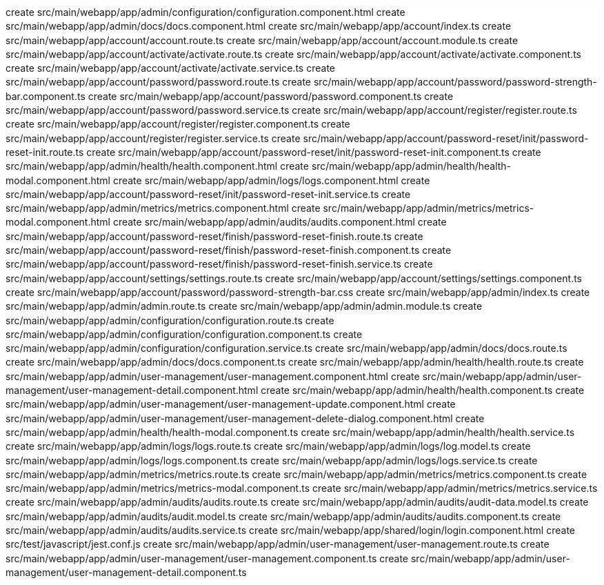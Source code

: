    create src/main/webapp/app/admin/configuration/configuration.component.html
   create src/main/webapp/app/admin/docs/docs.component.html
   create src/main/webapp/app/account/index.ts
   create src/main/webapp/app/account/account.route.ts
   create src/main/webapp/app/account/account.module.ts
   create src/main/webapp/app/account/activate/activate.route.ts
   create src/main/webapp/app/account/activate/activate.component.ts
   create src/main/webapp/app/account/activate/activate.service.ts
   create src/main/webapp/app/account/password/password.route.ts
   create src/main/webapp/app/account/password/password-strength-bar.component.ts
   create src/main/webapp/app/account/password/password.component.ts
   create src/main/webapp/app/account/password/password.service.ts
   create src/main/webapp/app/account/register/register.route.ts
   create src/main/webapp/app/account/register/register.component.ts
   create src/main/webapp/app/account/register/register.service.ts
   create src/main/webapp/app/account/password-reset/init/password-reset-init.route.ts
   create src/main/webapp/app/account/password-reset/init/password-reset-init.component.ts
   create src/main/webapp/app/admin/health/health.component.html
   create src/main/webapp/app/admin/health/health-modal.component.html
   create src/main/webapp/app/admin/logs/logs.component.html
   create src/main/webapp/app/account/password-reset/init/password-reset-init.service.ts
   create src/main/webapp/app/admin/metrics/metrics.component.html
   create src/main/webapp/app/admin/metrics/metrics-modal.component.html
   create src/main/webapp/app/admin/audits/audits.component.html
   create src/main/webapp/app/account/password-reset/finish/password-reset-finish.route.ts
   create src/main/webapp/app/account/password-reset/finish/password-reset-finish.component.ts
   create src/main/webapp/app/account/password-reset/finish/password-reset-finish.service.ts
   create src/main/webapp/app/account/settings/settings.route.ts
   create src/main/webapp/app/account/settings/settings.component.ts
   create src/main/webapp/app/account/password/password-strength-bar.css
   create src/main/webapp/app/admin/index.ts
   create src/main/webapp/app/admin/admin.route.ts
   create src/main/webapp/app/admin/admin.module.ts
   create src/main/webapp/app/admin/configuration/configuration.route.ts
   create src/main/webapp/app/admin/configuration/configuration.component.ts
   create src/main/webapp/app/admin/configuration/configuration.service.ts
   create src/main/webapp/app/admin/docs/docs.route.ts
   create src/main/webapp/app/admin/docs/docs.component.ts
   create src/main/webapp/app/admin/health/health.route.ts
   create src/main/webapp/app/admin/user-management/user-management.component.html
   create src/main/webapp/app/admin/user-management/user-management-detail.component.html
   create src/main/webapp/app/admin/health/health.component.ts
   create src/main/webapp/app/admin/user-management/user-management-update.component.html
   create src/main/webapp/app/admin/user-management/user-management-delete-dialog.component.html
   create src/main/webapp/app/admin/health/health-modal.component.ts
   create src/main/webapp/app/admin/health/health.service.ts
   create src/main/webapp/app/admin/logs/logs.route.ts
   create src/main/webapp/app/admin/logs/log.model.ts
   create src/main/webapp/app/admin/logs/logs.component.ts
   create src/main/webapp/app/admin/logs/logs.service.ts
   create src/main/webapp/app/admin/metrics/metrics.route.ts
   create src/main/webapp/app/admin/metrics/metrics.component.ts
   create src/main/webapp/app/admin/metrics/metrics-modal.component.ts
   create src/main/webapp/app/admin/metrics/metrics.service.ts
   create src/main/webapp/app/admin/audits/audits.route.ts
   create src/main/webapp/app/admin/audits/audit-data.model.ts
   create src/main/webapp/app/admin/audits/audit.model.ts
   create src/main/webapp/app/admin/audits/audits.component.ts
   create src/main/webapp/app/admin/audits/audits.service.ts
   create src/main/webapp/app/shared/login/login.component.html
   create src/test/javascript/jest.conf.js
   create src/main/webapp/app/admin/user-management/user-management.route.ts
   create src/main/webapp/app/admin/user-management/user-management.component.ts
   create src/main/webapp/app/admin/user-management/user-management-detail.component.ts